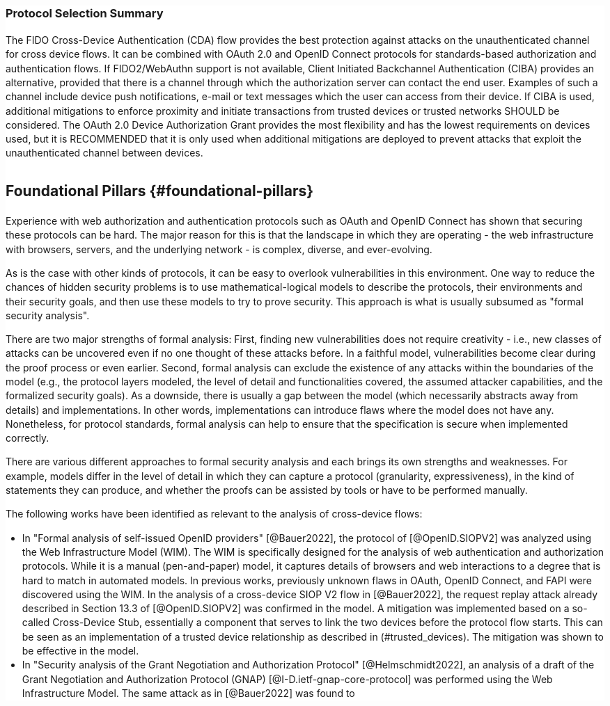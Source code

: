### Protocol Selection Summary
The FIDO Cross-Device Authentication (CDA) flow provides the best protection against attacks on the unauthenticated channel for cross device flows. It can be combined with OAuth 2.0 and OpenID Connect protocols for standards-based authorization and authentication flows. If FIDO2/WebAuthn support is not available, Client Initiated Backchannel Authentication (CIBA) provides an alternative, provided that there is a channel through which the authorization server can contact the end user. Examples of such a channel include device push notifications, e-mail or text messages which the user can access from their device. If CIBA is used, additional mitigations to enforce proximity and initiate transactions from trusted devices or trusted networks SHOULD be considered. The OAuth 2.0 Device Authorization Grant provides the most flexibility and has the lowest requirements on devices used, but it is RECOMMENDED that it is only used when additional mitigations are deployed to prevent attacks that exploit the unauthenticated channel between devices.


## Foundational Pillars {#foundational-pillars}
Experience with web authorization and authentication protocols such as OAuth and OpenID Connect has shown that securing these protocols can be hard. The major reason for this is that the landscape in which they are operating - the web infrastructure with browsers, servers, and the underlying network - is complex, diverse, and ever-evolving.

As is the case with other kinds of protocols, it can be easy to overlook vulnerabilities in this environment. One way to reduce the chances of hidden security problems is to use mathematical-logical models to describe the protocols, their environments and their security goals, and then use these models to try to prove security. This approach is what is usually subsumed as "formal security analysis".

There are two major strengths of formal analysis: First, finding new vulnerabilities does not require creativity - i.e., new classes of attacks can be uncovered even if no one thought of these attacks before. In a faithful model, vulnerabilities become clear during the proof process or even earlier. Second, formal analysis can exclude the existence of any attacks within the boundaries of the model (e.g., the protocol layers modeled, the level of detail and functionalities covered, the assumed attacker capabilities, and the formalized security goals). As a downside, there is usually a gap between the model (which necessarily abstracts away from details) and implementations. In other words, implementations can introduce flaws where the model does not have any. Nonetheless, for protocol standards, formal analysis can help to ensure that the specification is secure when implemented correctly.

There are various different approaches to formal security analysis and each brings its own strengths and weaknesses. For example, models differ in the level of detail in which they can capture a protocol (granularity, expressiveness), in the kind of statements they can produce, and whether the proofs can be assisted by tools or have to be performed manually.

The following works have been identified as relevant to the analysis of cross-device flows:

 * In "Formal analysis of self-issued OpenID providers" [@Bauer2022],
   the protocol of [@OpenID.SIOPV2] was analyzed using the Web
   Infrastructure Model (WIM). The WIM is specifically designed for the
   analysis of web authentication and authorization protocols. While it
   is a manual (pen-and-paper) model, it captures details of browsers
   and web interactions to a degree that is hard to match in automated
   models. In previous works, previously unknown flaws in OAuth, OpenID
   Connect, and FAPI were discovered using the WIM. In the analysis of a
   cross-device SIOP V2 flow in [@Bauer2022], the request replay attack
   already described in Section 13.3 of [@OpenID.SIOPV2] was confirmed
   in the model. A mitigation was implemented based on a so-called
   Cross-Device Stub, essentially a component that serves to link the
   two devices before the protocol flow starts. This can be seen as an
   implementation of a trusted device relationship as described in
   (#trusted_devices). The mitigation was shown to be effective in the
   model.
 * In "Security analysis of the Grant Negotiation and Authorization
   Protocol" [@Helmschmidt2022], an analysis of a draft of the Grant
   Negotiation and Authorization Protocol (GNAP)
   [@I-D.ietf-gnap-core-protocol] was performed using the Web
   Infrastructure Model. The same attack as in [@Bauer2022] was found to